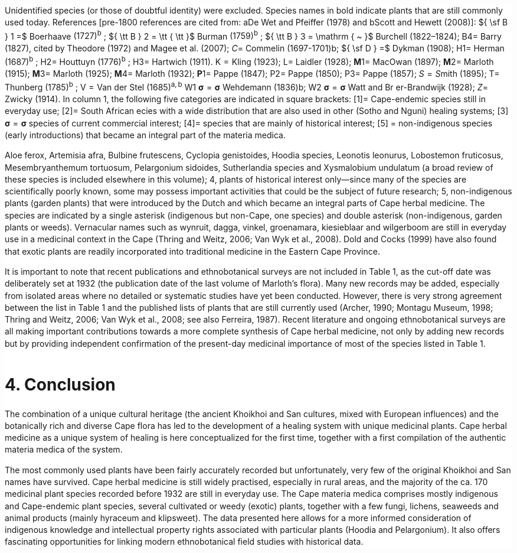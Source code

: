 Unidentified species (or those of doubtful identity) were excluded. Species names in bold indicate plants that are still commonly used today. References [pre-1800 references are cited from: aDe Wet and Pfeiffer (1978) and bScott and Hewett (2008)]: ${ \sf B } 1 =$ Boerhaave $( 1 7 2 7 ) ^ { \mathrm { b } }$ ; ${ \tt B } 2 = \tt { \tt }$ Burman $( 1 7 5 9 ) ^ { \mathrm { b } }$ ; ${ \tt B } 3 = \mathrm { ~ }$ Burchell (1822–1824); ${ \mathsf { B } } 4 =$ Barry (1827), cited by Theodore (1972) and Magee et al. (2007); $C =$ Commelin (1697-1701)b; ${ \sf D } =$ Dykman (1908); $\mathrm { H } 1 =$ Herman $( 1 6 8 7 ) ^ { \mathrm { b } }$ ; $\mathrm { H } 2 =$ Houttuyn $( 1 7 7 6 ) ^ { \mathrm { b } }$ ; $\mathrm { H } 3 =$ Hartwich (1911). $\mathrm { K } = \mathrm { K l i n g }$ (1923); $\mathrm { L } =$ Laidler (1928); $\mathbf { M } 1 =$ MacOwan (1897); $\mathbf { M } 2 =$ Marloth (1915); $\mathbf { M } 3 =$ Marloth (1925); $\mathbf { M } 4 =$ Marloth (1932); $\mathbf { P } 1 =$ Pappe (1847); ${ \mathsf { P } } 2 =$ Pappe (1850); ${ \mathrm { P } } 3 =$ Pappe (1857); $S { = } S \mathrm { m i t h }$ (1895); ${ \mathrm { T } } =$ Thunberg $( 1 7 8 5 ) ^ { \mathrm { b } }$ ; $\scriptstyle { \mathsf { V } } = { \mathsf { V a n } }$ der Stel $( 1 6 8 5 ) ^ { \mathrm { a , b } }$ W1 $\mathbf { \sigma } = \mathbf { \sigma }$ Wehdemann (1836)b; W2 $\mathbf { \sigma } = \mathbf { \sigma }$ Watt and Br er-Brandwijk (1928); $Z =$ Zwicky (1914). In column 1, the following five categories are indicated in square brackets: $\left[ 1 \right] =$ Cape-endemic species still in everyday use; $[ 2 ] =$ South African ecies with a wide distribution that are also used in other (Sotho and Nguni) healing systems; [3] $\mathbf { \sigma } = \mathbf { \sigma }$ species of current commercial interest; $\left[ 4 \right] =$ species that are mainly of historical interest; [5] = non-indigenous species (early introductions) that became an integral part of the materia medica.

Aloe ferox, Artemisia afra, Bulbine frutescens, Cyclopia genistoides, Hoodia species, Leonotis leonurus, Lobostemon fruticosus, Mesembryanthemum tortuosum, Pelargonium sidoides, Sutherlandia species and Xysmalobium undulatum (a broad review of these species is included elsewhere in this volume); 4, plants of historical interest only—since many of the species are scientifically poorly known, some may possess important activities that could be the subject of future research; 5, non-indigenous plants (garden plants) that were introduced by the Dutch and which became an integral parts of Cape herbal medicine. The species are indicated by a single asterisk (indigenous but non-Cape, one species) and double asterisk (non-indigenous, garden plants or weeds). Vernacular names such as wynruit, dagga, vinkel, groenamara, kiesieblaar and wilgerboom are still in everyday use in a medicinal context in the Cape (Thring and Weitz, 2006; Van Wyk et al., 2008). Dold and Cocks (1999) have also found that exotic plants are readily incorporated into traditional medicine in the Eastern Cape Province.

It is important to note that recent publications and ethnobotanical surveys are not included in Table 1, as the cut-off date was deliberately set at 1932 (the publication date of the last volume of Marloth’s flora). Many new records may be added, especially from isolated areas where no detailed or systematic studies have yet been conducted. However, there is very strong agreement between the list in Table 1 and the published lists of plants that are still currently used (Archer, 1990; Montagu Museum, 1998; Thring and Weitz, 2006; Van Wyk et al., 2008; see also Ferreira, 1987). Recent literature and ongoing ethnobotanical surveys are all making important contributions towards a more complete synthesis of Cape herbal medicine, not only by adding new records but by providing independent confirmation of the present-day medicinal importance of most of the species listed in Table 1.

# 4. Conclusion

The combination of a unique cultural heritage (the ancient Khoikhoi and San cultures, mixed with European influences) and the botanically rich and diverse Cape flora has led to the development of a healing system with unique medicinal plants. Cape herbal medicine as a unique system of healing is here conceptualized for the first time, together with a first compilation of the authentic materia medica of the system.

The most commonly used plants have been fairly accurately recorded but unfortunately, very few of the original Khoikhoi and San names have survived. Cape herbal medicine is still widely practised, especially in rural areas, and the majority of the ca. 170 medicinal plant species recorded before 1932 are still in everyday use. The Cape materia medica comprises mostly indigenous and Cape-endemic plant species, several cultivated or weedy (exotic) plants, together with a few fungi, lichens, seaweeds and animal products (mainly hyraceum and klipsweet). The data presented here allows for a more informed consideration of indigenous knowledge and intellectual property rights associated with particular plants (Hoodia and Pelargonium). It also offers fascinating opportunities for linking modern ethnobotanical field studies with historical data.
